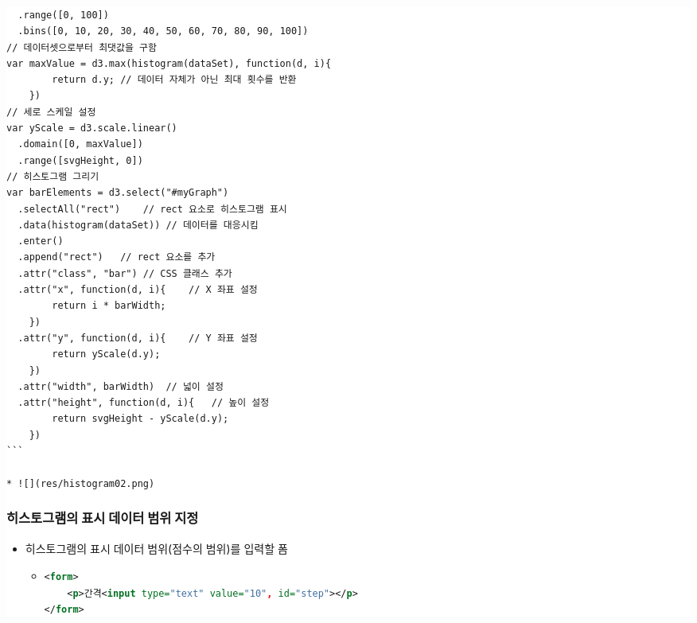       .range([0, 100])
      .bins([0, 10, 20, 30, 40, 50, 60, 70, 80, 90, 100])
    // 데이터셋으로부터 최댓값을 구함
    var maxValue = d3.max(histogram(dataSet), function(d, i){
            return d.y;	// 데이터 자체가 아닌 최대 횟수를 반환
        })
    // 세로 스케일 설정
    var yScale = d3.scale.linear()
      .domain([0, maxValue])
      .range([svgHeight, 0])
    // 히스토그램 그리기
    var barElements = d3.select("#myGraph")
      .selectAll("rect")	// rect 요소로 히스토그램 표시
      .data(histogram(dataSet))	// 데이터를 대응시킴
      .enter()
      .append("rect")	// rect 요소를 추가
      .attr("class", "bar")	// CSS 클래스 추가
      .attr("x", function(d, i){	// X 좌표 설정
            return i * barWidth;
        })
      .attr("y", function(d, i){	// Y 좌표 설정
            return yScale(d.y);
        })
      .attr("width", barWidth)	// 넓이 설정
      .attr("height", function(d, i){	// 높이 설정
            return svgHeight - yScale(d.y);
        })
    ```

    * ![](res/histogram02.png)

### 히스토그램의 표시 데이터 범위 지정

* 히스토그램의 표시 데이터 범위(점수의 범위)를 입력할 폼
  * ```xml
    <form>
    	<p>간격<input type="text" value="10", id="step"></p>
    </form>
    ```
